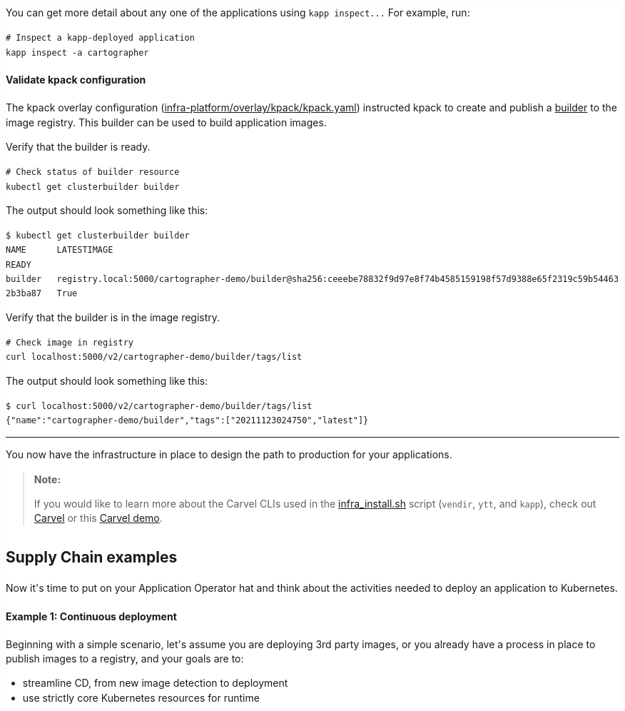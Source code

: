 You can get more detail about any one of the applications using `kapp inspect...`
For example, run:
```shell
# Inspect a kapp-deployed application
kapp inspect -a cartographer
```

#### Validate kpack configuration

The kpack overlay configuration ([infra-platform/overlay/kpack/kpack.yaml](infra-platform/overlay/kpack)) instructed kpack to create and publish a [builder] to the image registry.
This builder can be used to build application images.

Verify that the builder is ready.
```shell
# Check status of builder resource
kubectl get clusterbuilder builder
```
The output should look something like this:
```
$ kubectl get clusterbuilder builder
NAME      LATESTIMAGE                                                                                                             READY
builder   registry.local:5000/cartographer-demo/builder@sha256:ceeebe78832f9d97e8f74b4585159198f57d9388e65f2319c59b544632b3ba87   True
````

Verify that the builder is in the image registry.
```shell
# Check image in registry
curl localhost:5000/v2/cartographer-demo/builder/tags/list
```

The output should look something like this:
```
$ curl localhost:5000/v2/cartographer-demo/builder/tags/list
{"name":"cartographer-demo/builder","tags":["20211123024750","latest"]}
```

<hr />

You now have the infrastructure in place to design the path to production for your applications.

> **Note:**
> 
> If you would like to learn more about the Carvel CLIs used in the [infra_install.sh](infra_install.sh) script (`vendir`, `ytt`, and `kapp`), check out [Carvel] or this [Carvel demo].

## Supply Chain examples

Now it's time to put on your Application Operator hat and think about the activities needed to deploy an application to Kubernetes.

#### Example 1: Continuous deployment

Beginning with a simple scenario, let's assume you are deploying 3rd party images, or you already have a process in place to publish images to a registry, and your goals are to:
- streamline CD, from new image detection to deployment
- use strictly core Kubernetes resources for runtime


[Cartographer]: https://cartographer.sh
[custom resources]: https://cartographer.sh/docs/reference/#resources
[Carvel suite]: https://carvel.dev/#whole-suite
[kind]: https://kind.sigs.k8s.io/docs/user/quick-start/#installation
[builder]: https://buildpacks.io/docs/concepts/components/builder
[Carvel]: https://carvel.dev
[Carvel demo]: https://github.com/ciberkleid/carvel-demo